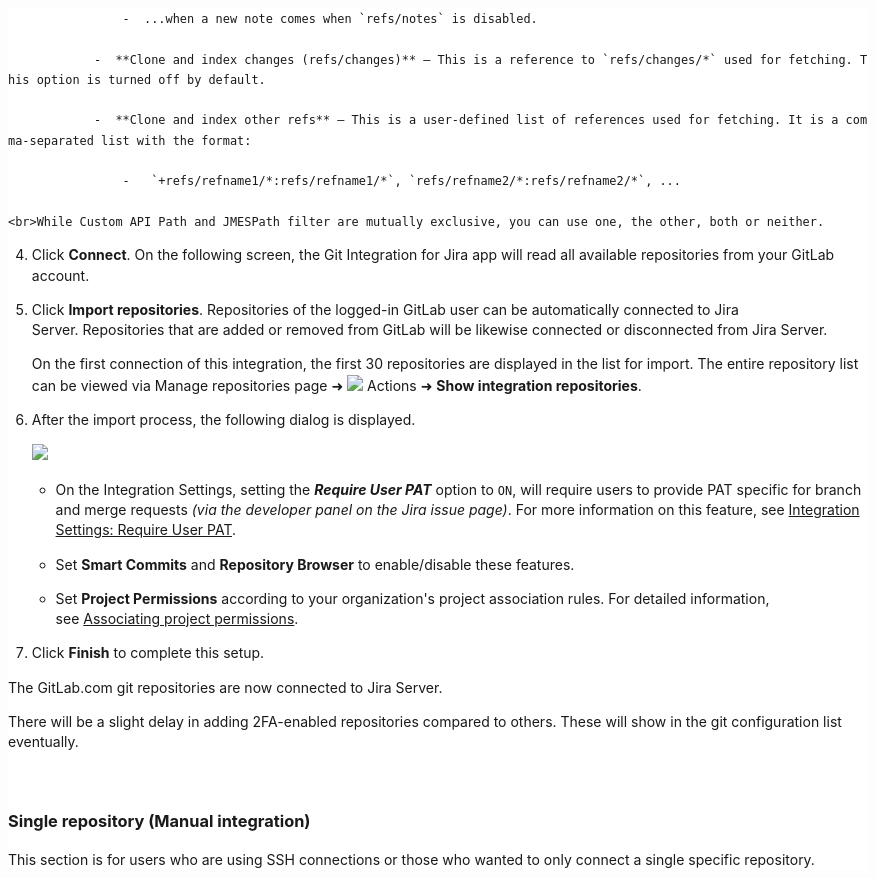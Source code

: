                     -  ...when a new note comes when `refs/notes` is disabled.

                -  **Clone and index changes (refs/changes)** – This is a reference to `refs/changes/*` used for fetching. This option is turned off by default.

                -  **Clone and index other refs** – This is a user-defined list of references used for fetching. It is a comma-separated list with the format:

                    -   `+refs/refname1/*:refs/refname1/*`, `refs/refname2/*:refs/refname2/*`, ...

    <br>While Custom API Path and JMESPath filter are mutually exclusive, you can use one, the other, both or neither.

4.  Click **Connect**. On the following screen, the Git Integration for Jira app will read all available repositories from your GitLab account. 

5.  Click **Import repositories**.
    Repositories of the logged-in GitLab user can be automatically connected to Jira Server. Repositories that are added or removed from GitLab will be likewise connected or disconnected from Jira Server.

    On the first connection of this integration, the first 30 repositories are displayed in the list for import. The entire repository list can be viewed via Manage repositories page ➜ ![](/wp-content/uploads/actions-icon.png) Actions ➜ **Show integration repositories**.

6.  After the import process, the following dialog is displayed.

    ![](/wp-content/uploads/gij-gitserver-auto-connect-wiz-settings-screen-c.png)

    *   On the Integration Settings, setting the _**Require User PAT**_ option to `ON`, will require users to provide PAT specific for branch and merge requests _(via the developer panel on the Jira issue page)_. For more information on this feature, see [Integration Settings: Require User PAT](/git-integration-for-jira-data-center/require-personal-access-tokens-for-user-actions-create-branch-pull-request-gij-self-managed).

    *   Set **Smart Commits** and **Repository Browser** to enable/disable these features.

    *   Set **Project Permissions** according to your organization's project association rules. For detailed information, see [Associating project permissions](/git-integration-for-jira-data-center/associating-project-permissions-gij-self-managed).

7.  Click **Finish** to complete this setup.


The GitLab.com git repositories are now connected to Jira Server.

There will be a slight delay in adding 2FA-enabled repositories compared to others. These will show in the git configuration list eventually.

&nbsp;

### Single repository (Manual integration)

<div class="bbb-callout bbb--info">
    <div class="irow">
    <div class="ilogobox">
        <span class="logoimg"></span>
    </div>
    <div class="imsgbox">
        This section is for users who are using SSH connections or those who wanted to only connect a single specific repository.
    </div>
    </div>
</div>
